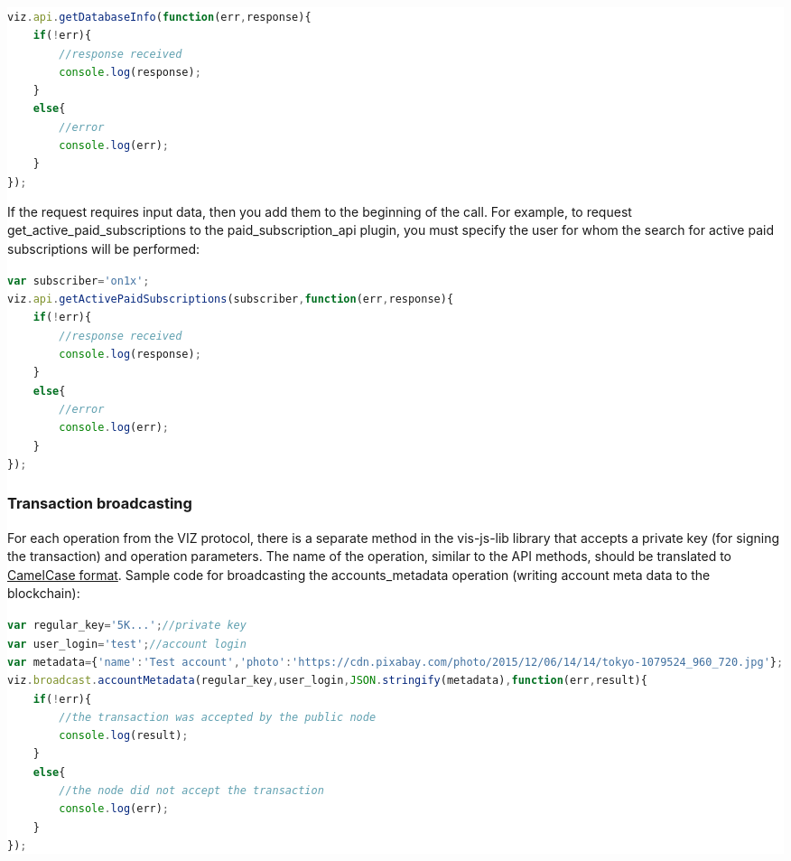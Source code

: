 ```js
viz.api.getDatabaseInfo(function(err,response){
	if(!err){
		//response received
		console.log(response);
	}
	else{
		//error
		console.log(err);
	}
});
```

If the request requires input data, then you add them to the beginning of the call. For example, to request get_active_paid_subscriptions to the paid_subscription_api plugin, you must specify the user for whom the search for active paid subscriptions will be performed:

```js
var subscriber='on1x';
viz.api.getActivePaidSubscriptions(subscriber,function(err,response){
	if(!err){
		//response received
		console.log(response);
	}
	else{
		//error
		console.log(err);
	}
});
```

### Transaction broadcasting

For each operation from the VIZ protocol, there is a separate method in the vis-js-lib library that accepts a private key (for signing the transaction) and operation parameters. The name of the operation, similar to the API methods, should be translated to [CamelCase format](https://en.wikipedia.org/wiki/Camel_case). Sample code for broadcasting the accounts_metadata operation (writing account meta data to the blockchain):

```js
var regular_key='5K...';//private key
var user_login='test';//account login
var metadata={'name':'Test account','photo':'https://cdn.pixabay.com/photo/2015/12/06/14/14/tokyo-1079524_960_720.jpg'};
viz.broadcast.accountMetadata(regular_key,user_login,JSON.stringify(metadata),function(err,result){
	if(!err){
		//the transaction was accepted by the public node
		console.log(result);
	}
	else{
		//the node did not accept the transaction
		console.log(err);
	}
});
```

